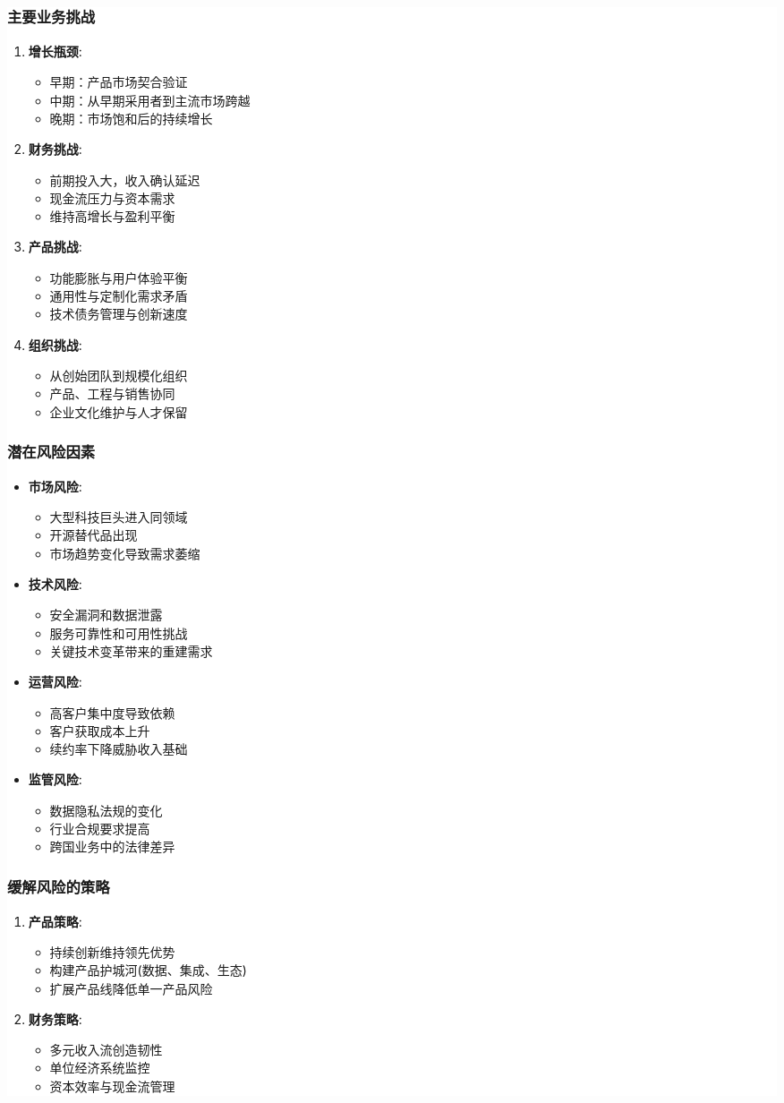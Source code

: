 ### 主要业务挑战
1. **增长瓶颈**:
   - 早期：产品市场契合验证
   - 中期：从早期采用者到主流市场跨越
   - 晚期：市场饱和后的持续增长

2. **财务挑战**:
   - 前期投入大，收入确认延迟
   - 现金流压力与资本需求
   - 维持高增长与盈利平衡

3. **产品挑战**:
   - 功能膨胀与用户体验平衡
   - 通用性与定制化需求矛盾
   - 技术债务管理与创新速度

4. **组织挑战**:
   - 从创始团队到规模化组织
   - 产品、工程与销售协同
   - 企业文化维护与人才保留

### 潜在风险因素
- **市场风险**:
  - 大型科技巨头进入同领域
  - 开源替代品出现
  - 市场趋势变化导致需求萎缩

- **技术风险**:
  - 安全漏洞和数据泄露
  - 服务可靠性和可用性挑战
  - 关键技术变革带来的重建需求

- **运营风险**:
  - 高客户集中度导致依赖
  - 客户获取成本上升
  - 续约率下降威胁收入基础

- **监管风险**:
  - 数据隐私法规的变化
  - 行业合规要求提高
  - 跨国业务中的法律差异

### 缓解风险的策略
1. **产品策略**:
   - 持续创新维持领先优势
   - 构建产品护城河(数据、集成、生态)
   - 扩展产品线降低单一产品风险

2. **财务策略**:
   - 多元收入流创造韧性
   - 单位经济系统监控
   - 资本效率与现金流管理
